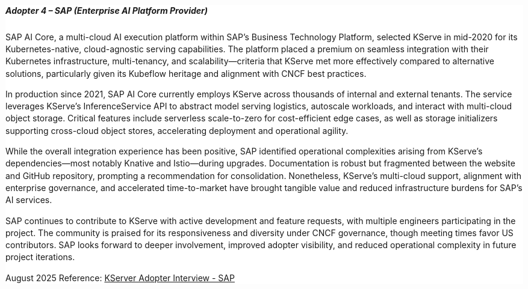 ##### Adopter 4 – SAP (Enterprise AI Platform Provider)

SAP AI Core, a multi-cloud AI execution platform within SAP’s Business Technology Platform, selected KServe in mid-2020 for its Kubernetes-native, cloud-agnostic serving capabilities. The platform placed a premium on seamless integration with their Kubernetes infrastructure, multi-tenancy, and scalability—criteria that KServe met more effectively compared to alternative solutions, particularly given its Kubeflow heritage and alignment with CNCF best practices.

In production since 2021, SAP AI Core currently employs KServe across thousands of internal and external tenants. The service leverages KServe’s InferenceService API to abstract model serving logistics, autoscale workloads, and interact with multi-cloud object storage. Critical features include serverless scale-to-zero for cost-efficient edge cases, as well as storage initializers supporting cross-cloud object stores, accelerating deployment and operational agility.

While the overall integration experience has been positive, SAP identified operational complexities arising from KServe’s dependencies—most notably Knative and Istio—during upgrades. Documentation is robust but fragmented between the website and GitHub repository, prompting a recommendation for consolidation. Nonetheless, KServe’s multi-cloud support, alignment with enterprise governance, and accelerated time-to-market have brought tangible value and reduced infrastructure burdens for SAP’s AI services.

SAP continues to contribute to KServe with active development and feature requests, with multiple engineers participating in the project. The community is praised for its responsiveness and diversity under CNCF governance, though meeting times favor US contributors. SAP looks forward to deeper involvement, improved adopter visibility, and reduced operational complexity in future project iterations.

August 2025
Reference: [KServer Adopter Interview - SAP](https://github.com/kevin-wangzefeng/toc/blob/kserve-incubation-wip/projects/kserve/kserve-adopter-interview-sap.md)
